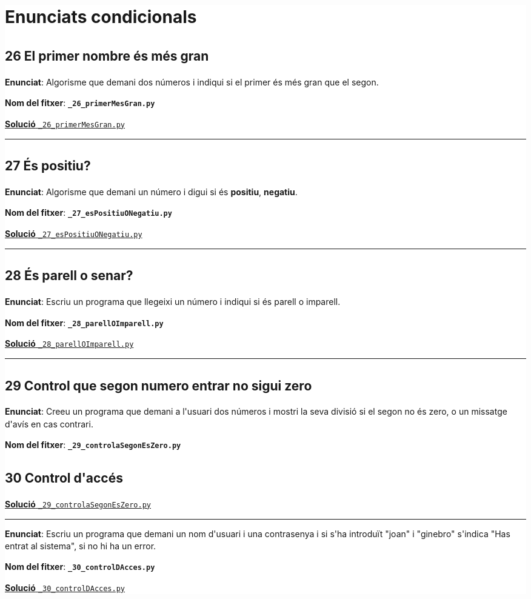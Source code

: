 # Enunciats condicionals

## **26** El primer nombre és més gran 

**Enunciat**: Algorisme que demani dos números i indiqui si el primer és més gran que el segon.

**Nom del fitxer**: **```_26_primerMesGran.py```**

<a href="https://github.com/joanpardogine/apunts-de-python-jekyll/raw/main/fitxers/_26_primerMesGran.py" target="_blank"><b>Solució</b> <code>_26_primerMesGran.py</code></a>

<hr>

## **27** És positiu?

**Enunciat**: Algorisme que demani un número i digui si és **positiu**, **negatiu**.

**Nom del fitxer**: **```_27_esPositiuONegatiu.py```**

<a href="https://github.com/joanpardogine/apunts-de-python-jekyll/raw/main/fitxers/_27_esPositiuONegatiu.py" target="_blank"><b>Solució</b> <code>_27_esPositiuONegatiu.py</code></a>

<hr>

## **28** És parell o senar? 

**Enunciat**: Escriu un programa que llegeixi un número i indiqui si és parell o imparell.
	
**Nom del fitxer**: **```_28_parellOImparell.py```**

<a href="https://github.com/joanpardogine/apunts-de-python-jekyll/raw/main/fitxers/_28_parellOImparell.py" target="_blank"><b>Solució</b> <code>_28_parellOImparell.py</code></a>

<hr>

## **29** Control que segon numero entrar no sigui zero

**Enunciat**: Creeu un programa que demani a l'usuari dos números i mostri la seva divisió si el segon no és zero, o un missatge d'avís en cas contrari.
	
**Nom del fitxer**: **```_29_controlaSegonEsZero.py```**

## **30** Control d'accés

<a href="https://github.com/joanpardogine/apunts-de-python-jekyll/raw/main/fitxers/_29_controlaSegonEsZero.py" target="_blank"><b>Solució</b> <code>_29_controlaSegonEsZero.py</code></a>

<hr>

**Enunciat**: Escriu un programa que demani un nom d'usuari i una contrasenya i si s'ha introduït "joan" i "ginebro" s'indica "Has entrat al sistema", si no hi ha un error.
	
**Nom del fitxer**: **```_30_controlDAcces.py```**

<a href="https://github.com/joanpardogine/apunts-de-python-jekyll/raw/main/fitxers/_30_controlDAcces.py" target="_blank"><b>Solució</b> <code>_30_controlDAcces.py</code></a>
